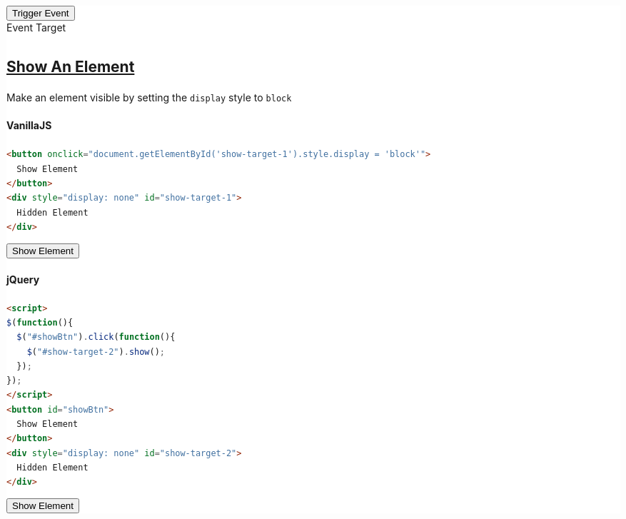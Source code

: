 <button _="on click send doIt to #event-target-3">
  Trigger Event
</button>
<div id="event-target-3"
     _="on doIt remove me">
  Event Target
</div>

## <a name='show-element'>[Show An Element](#show-element)

Make an element visible by setting the `display` style to `block`

#### VanillaJS


```html
<button onclick="document.getElementById('show-target-1').style.display = 'block'">
  Show Element
</button>
<div style="display: none" id="show-target-1">
  Hidden Element
</div>
```
<button onclick="document.getElementById('show-target-1').style.display = 'block'">
  Show Element
</button>
<div style="display: none" id="show-target-1">
  Hidden Element
</div>

#### jQuery
```html
<script>
$(function(){
  $("#showBtn").click(function(){
    $("#show-target-2").show();
  });
});
</script>
<button id="showBtn">
  Show Element
</button>
<div style="display: none" id="show-target-2">
  Hidden Element
</div>
```

<script>
$(function(){
  $("#showBtn").click(function(){
    $("#show-target-2").show();
  });
});
</script>
<button id="showBtn">
  Show Element
</button>
<div style="display: none" id="show-target-2">
  Hidden Element
</div>
